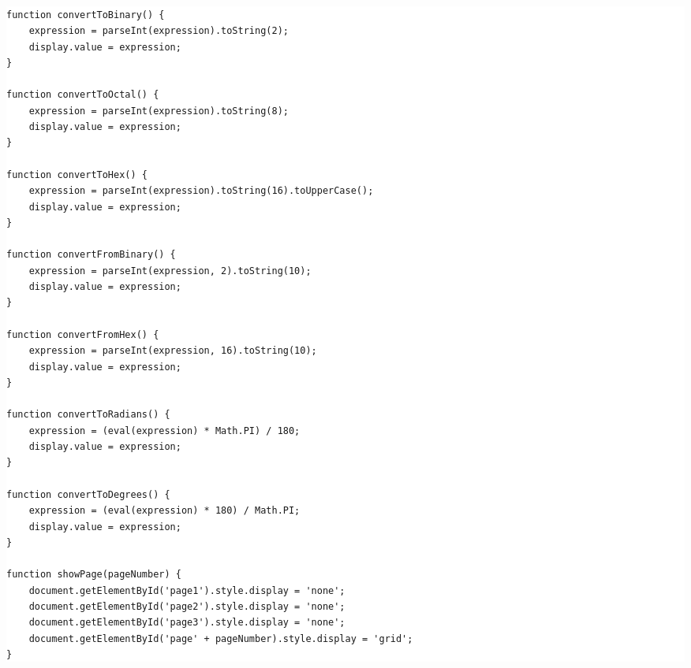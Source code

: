     function convertToBinary() {
        expression = parseInt(expression).toString(2);
        display.value = expression;
    }

    function convertToOctal() {
        expression = parseInt(expression).toString(8);
        display.value = expression;
    }

    function convertToHex() {
        expression = parseInt(expression).toString(16).toUpperCase();
        display.value = expression;
    }

    function convertFromBinary() {
        expression = parseInt(expression, 2).toString(10);
        display.value = expression;
    }

    function convertFromHex() {
        expression = parseInt(expression, 16).toString(10);
        display.value = expression;
    }

    function convertToRadians() {
        expression = (eval(expression) * Math.PI) / 180;
        display.value = expression;
    }

    function convertToDegrees() {
        expression = (eval(expression) * 180) / Math.PI;
        display.value = expression;
    }

    function showPage(pageNumber) {
        document.getElementById('page1').style.display = 'none';
        document.getElementById('page2').style.display = 'none';
        document.getElementById('page3').style.display = 'none';
        document.getElementById('page' + pageNumber).style.display = 'grid';
    }
</script>

</body>
</html>
